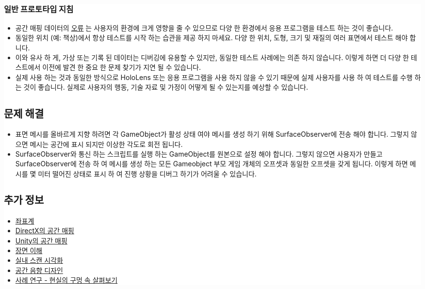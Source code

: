 ### <a name="general-prototyping-guidance"></a>일반 프로토타입 지침

* 공간 매핑 데이터의 [오류](spatial-mapping.md#what-influences-spatial-mapping-quality) 는 사용자의 환경에 크게 영향을 줄 수 있으므로 다양 한 환경에서 응용 프로그램을 테스트 하는 것이 좋습니다.
* 동일한 위치 (예: 책상)에서 항상 테스트를 시작 하는 습관을 제공 하지 마세요. 다양 한 위치, 도형, 크기 및 재질의 여러 표면에서 테스트 해야 합니다.
* 이와 유사 하 게, 가상 또는 기록 된 데이터는 디버깅에 유용할 수 있지만, 동일한 테스트 사례에는 의존 하지 않습니다. 이렇게 하면 더 다양 한 테스트에서 이전에 발견 한 중요 한 문제 찾기가 지연 될 수 있습니다.
* 실제 사용 하는 것과 동일한 방식으로 HoloLens 또는 응용 프로그램을 사용 하지 않을 수 있기 때문에 실제 사용자를 사용 하 여 테스트를 수행 하는 것이 좋습니다. 실제로 사용자의 행동, 기술 자료 및 가정이 어떻게 될 수 있는지를 예상할 수 있습니다.

## <a name="troubleshooting"></a>문제 해결

* 표면 메시를 올바르게 지향 하려면 각 GameObject가 활성 상태 여야 메시를 생성 하기 위해 SurfaceObserver에 전송 해야 합니다. 그렇지 않으면 메시는 공간에 표시 되지만 이상한 각도로 회전 됩니다.
* SurfaceObserver와 통신 하는 스크립트를 실행 하는 GameObject를 원본으로 설정 해야 합니다. 그렇지 않으면 사용자가 만들고 SurfaceObserver에 전송 하 여 메시를 생성 하는 모든 Gameobject 부모 게임 개체의 오프셋과 동일한 오프셋을 갖게 됩니다. 이렇게 하면 메시를 몇 미터 떨어진 상태로 표시 하 여 진행 상황을 디버그 하기가 어려울 수 있습니다.

## <a name="see-also"></a>추가 정보

* [좌표계](coordinate-systems.md)
* [DirectX의 공간 매핑](../develop/native/spatial-mapping-in-directx.md)
* [Unity의 공간 매핑](../develop/unity/spatial-mapping-in-unity.md)
* [장면 이해](scene-understanding.md)
* [실내 스캔 시각화](room-scan-visualization.md)
* [공간 음향 디자인](spatial-sound-design.md)
* [사례 연구 - 현실의 구멍 속 살펴보기](../out-of-scope/case-study-looking-through-holes-in-your-reality.md)